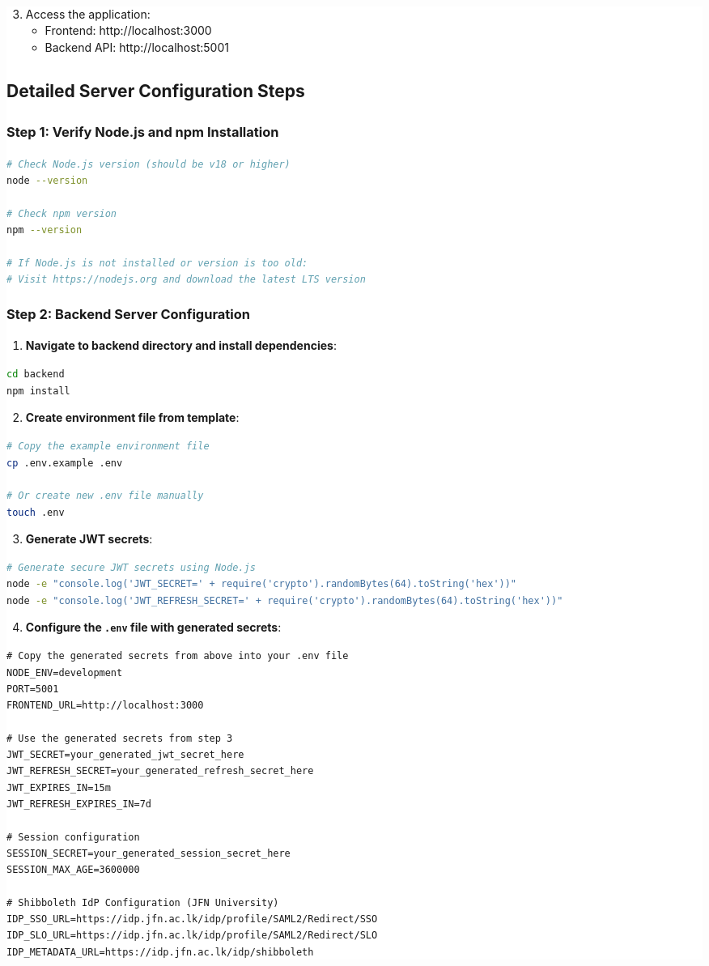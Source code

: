 3. Access the application:
   - Frontend: http://localhost:3000
   - Backend API: http://localhost:5001

## Detailed Server Configuration Steps

### Step 1: Verify Node.js and npm Installation

```bash
# Check Node.js version (should be v18 or higher)
node --version

# Check npm version
npm --version

# If Node.js is not installed or version is too old:
# Visit https://nodejs.org and download the latest LTS version
```

### Step 2: Backend Server Configuration

1. **Navigate to backend directory and install dependencies**:

```bash
cd backend
npm install
```

2. **Create environment file from template**:

```bash
# Copy the example environment file
cp .env.example .env

# Or create new .env file manually
touch .env
```

3. **Generate JWT secrets**:

```bash
# Generate secure JWT secrets using Node.js
node -e "console.log('JWT_SECRET=' + require('crypto').randomBytes(64).toString('hex'))"
node -e "console.log('JWT_REFRESH_SECRET=' + require('crypto').randomBytes(64).toString('hex'))"
```

4. **Configure the `.env` file with generated secrets**:

```env
# Copy the generated secrets from above into your .env file
NODE_ENV=development
PORT=5001
FRONTEND_URL=http://localhost:3000

# Use the generated secrets from step 3
JWT_SECRET=your_generated_jwt_secret_here
JWT_REFRESH_SECRET=your_generated_refresh_secret_here
JWT_EXPIRES_IN=15m
JWT_REFRESH_EXPIRES_IN=7d

# Session configuration
SESSION_SECRET=your_generated_session_secret_here
SESSION_MAX_AGE=3600000

# Shibboleth IdP Configuration (JFN University)
IDP_SSO_URL=https://idp.jfn.ac.lk/idp/profile/SAML2/Redirect/SSO
IDP_SLO_URL=https://idp.jfn.ac.lk/idp/profile/SAML2/Redirect/SLO
IDP_METADATA_URL=https://idp.jfn.ac.lk/idp/shibboleth
```